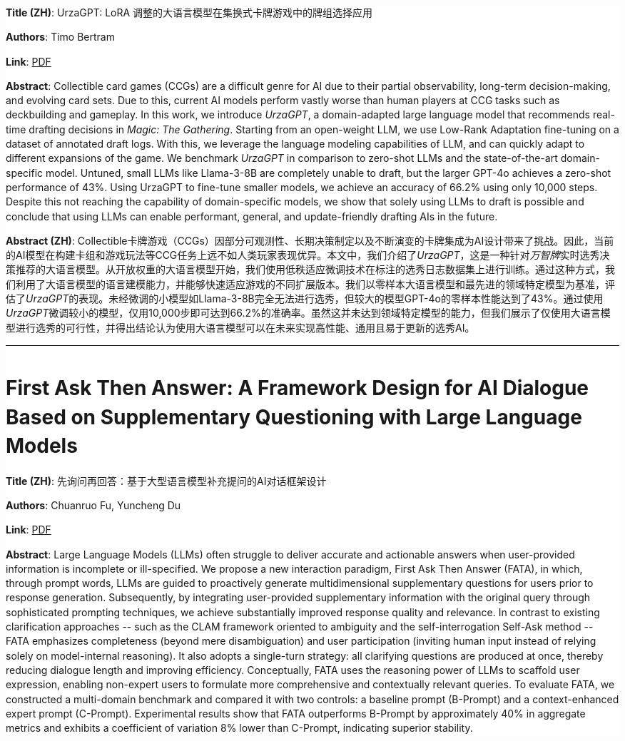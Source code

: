 **Title (ZH)**: UrzaGPT: LoRA 调整的大语言模型在集换式卡牌游戏中的牌组选择应用 

**Authors**: Timo Bertram  

**Link**: [PDF](https://arxiv.org/pdf/2508.08382)  

**Abstract**: Collectible card games (CCGs) are a difficult genre for AI due to their partial observability, long-term decision-making, and evolving card sets. Due to this, current AI models perform vastly worse than human players at CCG tasks such as deckbuilding and gameplay. In this work, we introduce $\textit{UrzaGPT}$, a domain-adapted large language model that recommends real-time drafting decisions in $\textit{Magic: The Gathering}$. Starting from an open-weight LLM, we use Low-Rank Adaptation fine-tuning on a dataset of annotated draft logs. With this, we leverage the language modeling capabilities of LLM, and can quickly adapt to different expansions of the game. We benchmark $\textit{UrzaGPT}$ in comparison to zero-shot LLMs and the state-of-the-art domain-specific model. Untuned, small LLMs like Llama-3-8B are completely unable to draft, but the larger GPT-4o achieves a zero-shot performance of $43\%$. Using UrzaGPT to fine-tune smaller models, we achieve an accuracy of $66.2\%$ using only 10,000 steps. Despite this not reaching the capability of domain-specific models, we show that solely using LLMs to draft is possible and conclude that using LLMs can enable performant, general, and update-friendly drafting AIs in the future. 

**Abstract (ZH)**: Collectible卡牌游戏（CCGs）因部分可观测性、长期决策制定以及不断演变的卡牌集成为AI设计带来了挑战。因此，当前的AI模型在构建卡组和游戏玩法等CCG任务上远不如人类玩家表现优异。本文中，我们介绍了$\textit{UrzaGPT}$，这是一种针对$\textit{万智牌}$实时选秀决策推荐的大语言模型。从开放权重的大语言模型开始，我们使用低秩适应微调技术在标注的选秀日志数据集上进行训练。通过这种方式，我们利用了大语言模型的语言建模能力，并能够快速适应游戏的不同扩展版本。我们以零样本大语言模型和最先进的领域特定模型为基准，评估了$\textit{UrzaGPT}$的表现。未经微调的小模型如Llama-3-8B完全无法进行选秀，但较大的模型GPT-4o的零样本性能达到了43%。通过使用$\textit{UrzaGPT}$微调较小的模型，仅用10,000步即可达到66.2%的准确率。虽然这并未达到领域特定模型的能力，但我们展示了仅使用大语言模型进行选秀的可行性，并得出结论认为使用大语言模型可以在未来实现高性能、通用且易于更新的选秀AI。 

---
# First Ask Then Answer: A Framework Design for AI Dialogue Based on Supplementary Questioning with Large Language Models 

**Title (ZH)**: 先询问再回答：基于大型语言模型补充提问的AI对话框架设计 

**Authors**: Chuanruo Fu, Yuncheng Du  

**Link**: [PDF](https://arxiv.org/pdf/2508.08308)  

**Abstract**: Large Language Models (LLMs) often struggle to deliver accurate and actionable answers when user-provided information is incomplete or ill-specified. We propose a new interaction paradigm, First Ask Then Answer (FATA), in which, through prompt words, LLMs are guided to proactively generate multidimensional supplementary questions for users prior to response generation. Subsequently, by integrating user-provided supplementary information with the original query through sophisticated prompting techniques, we achieve substantially improved response quality and relevance. In contrast to existing clarification approaches -- such as the CLAM framework oriented to ambiguity and the self-interrogation Self-Ask method -- FATA emphasizes completeness (beyond mere disambiguation) and user participation (inviting human input instead of relying solely on model-internal reasoning). It also adopts a single-turn strategy: all clarifying questions are produced at once, thereby reducing dialogue length and improving efficiency. Conceptually, FATA uses the reasoning power of LLMs to scaffold user expression, enabling non-expert users to formulate more comprehensive and contextually relevant queries. To evaluate FATA, we constructed a multi-domain benchmark and compared it with two controls: a baseline prompt (B-Prompt) and a context-enhanced expert prompt (C-Prompt). Experimental results show that FATA outperforms B-Prompt by approximately 40% in aggregate metrics and exhibits a coefficient of variation 8% lower than C-Prompt, indicating superior stability. 
